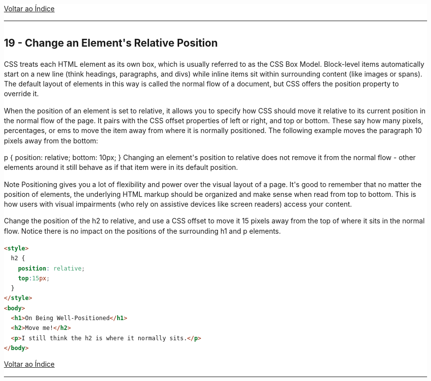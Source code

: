 
[Voltar ao Índice](#indice)

---


## <a name="parte19">19 - Change an Element's Relative Position</a>

CSS treats each HTML element as its own box, which is usually referred to as the CSS Box Model. Block-level items automatically start on a new line (think headings, paragraphs, and divs) while inline items sit within surrounding content (like images or spans). The default layout of elements in this way is called the normal flow of a document, but CSS offers the position property to override it.

When the position of an element is set to relative, it allows you to specify how CSS should move it relative to its current position in the normal flow of the page. It pairs with the CSS offset properties of left or right, and top or bottom. These say how many pixels, percentages, or ems to move the item away from where it is normally positioned. The following example moves the paragraph 10 pixels away from the bottom:

p {
  position: relative;
  bottom: 10px;
}
Changing an element's position to relative does not remove it from the normal flow - other elements around it still behave as if that item were in its default position.

Note
Positioning gives you a lot of flexibility and power over the visual layout of a page. It's good to remember that no matter the position of elements, the underlying HTML markup should be organized and make sense when read from top to bottom. This is how users with visual impairments (who rely on assistive devices like screen readers) access your content.


Change the position of the h2 to relative, and use a CSS offset to move it 15 pixels away from the top of where it sits in the normal flow. Notice there is no impact on the positions of the surrounding h1 and p elements.

```html
<style>
  h2 {
    position: relative;
    top:15px;
  }
</style>
<body>
  <h1>On Being Well-Positioned</h1>
  <h2>Move me!</h2>
  <p>I still think the h2 is where it normally sits.</p>
</body>
```

[Voltar ao Índice](#indice)

---
